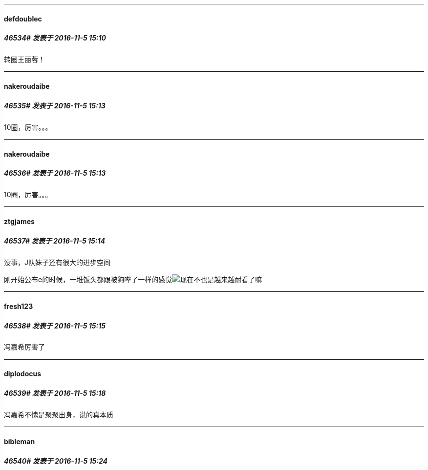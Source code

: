 -----

####  defdoublec  
##### 46534#       发表于 2016-11-5 15:10


转圈王丽蓉！


-----

####  nakeroudaibe  
##### 46535#       发表于 2016-11-5 15:13


10圈，厉害。。。


-----

####  nakeroudaibe  
##### 46536#       发表于 2016-11-5 15:13


10圈，厉害。。。


-----

####  ztgjames  
##### 46537#       发表于 2016-11-5 15:14


没事，J队妹子还有很大的进步空间


刚开始公布e的时候，一堆饭头都跟被狗哔了一样的感觉<img src="https://static.saraba1st.com/image/smiley/face/154.gif" referrerpolicy="no-referrer">现在不也是越来越耐看了嘛


-----

####  fresh123  
##### 46538#       发表于 2016-11-5 15:15


冯嘉希厉害了


-----

####  diplodocus  
##### 46539#       发表于 2016-11-5 15:18


冯嘉希不愧是聚聚出身，说的真本质


-----

####  bibleman  
##### 46540#       发表于 2016-11-5 15:24
